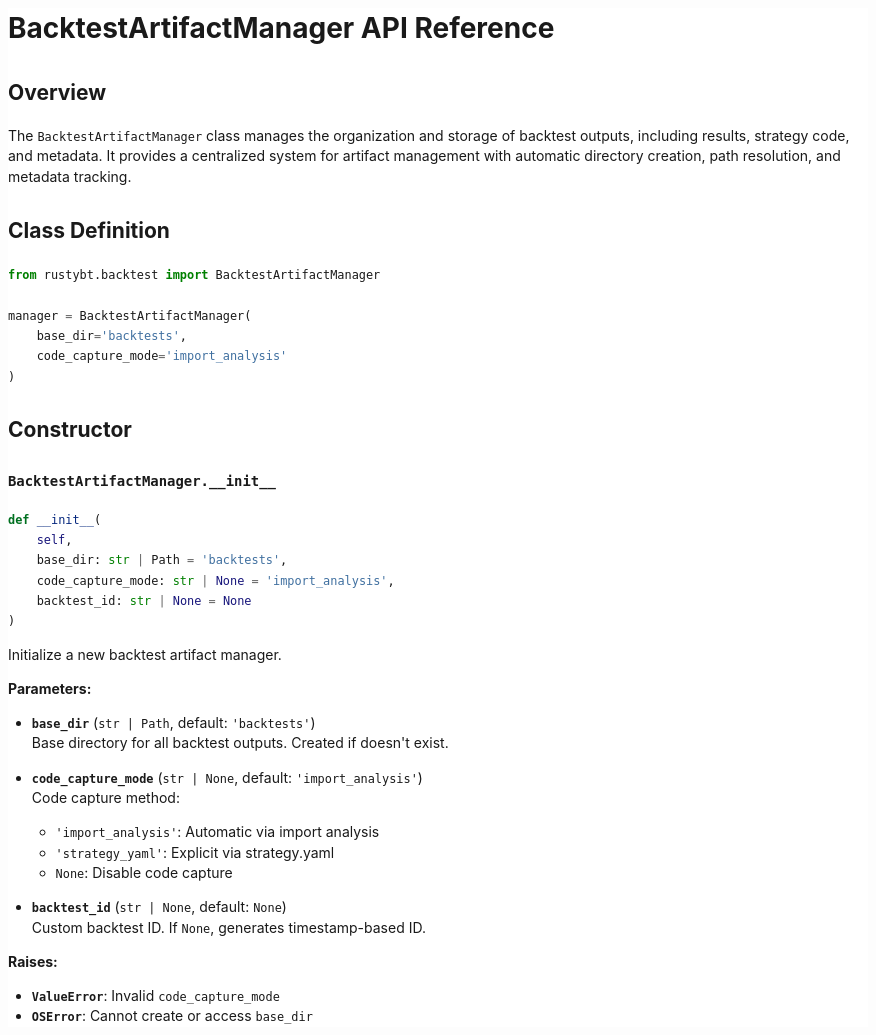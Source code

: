 # BacktestArtifactManager API Reference

## Overview

The `BacktestArtifactManager` class manages the organization and storage of backtest outputs, including results, strategy code, and metadata. It provides a centralized system for artifact management with automatic directory creation, path resolution, and metadata tracking.

## Class Definition

```python
from rustybt.backtest import BacktestArtifactManager

manager = BacktestArtifactManager(
    base_dir='backtests',
    code_capture_mode='import_analysis'
)
```

## Constructor

### `BacktestArtifactManager.__init__`

```python
def __init__(
    self,
    base_dir: str | Path = 'backtests',
    code_capture_mode: str | None = 'import_analysis',
    backtest_id: str | None = None
)
```

Initialize a new backtest artifact manager.

**Parameters:**

- **`base_dir`** (`str | Path`, default: `'backtests'`)<br>
  Base directory for all backtest outputs. Created if doesn't exist.

- **`code_capture_mode`** (`str | None`, default: `'import_analysis'`)<br>
  Code capture method:
  - `'import_analysis'`: Automatic via import analysis
  - `'strategy_yaml'`: Explicit via strategy.yaml
  - `None`: Disable code capture

- **`backtest_id`** (`str | None`, default: `None`)<br>
  Custom backtest ID. If `None`, generates timestamp-based ID.

**Raises:**

- **`ValueError`**: Invalid `code_capture_mode`
- **`OSError`**: Cannot create or access `base_dir`
